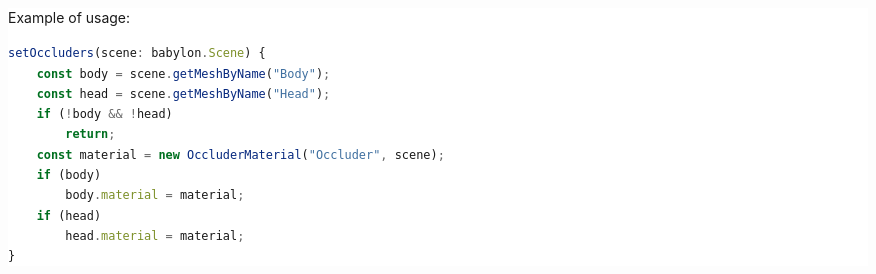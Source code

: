 Example of usage:
```typescript
setOccluders(scene: babylon.Scene) {
    const body = scene.getMeshByName("Body");
    const head = scene.getMeshByName("Head");
    if (!body && !head)
        return;
    const material = new OccluderMaterial("Occluder", scene);
    if (body)
        body.material = material;
    if (head)
        head.material = material;
}
```
